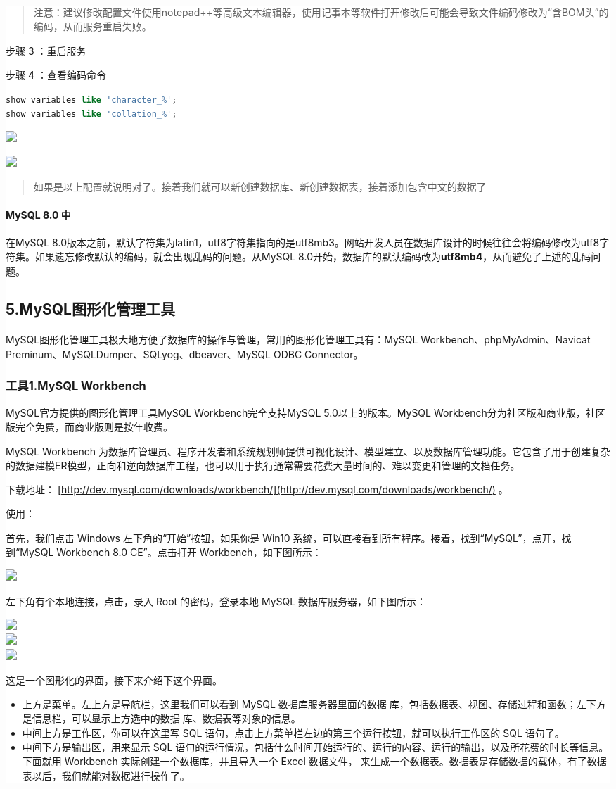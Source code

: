 > 注意：建议修改配置文件使用notepad++等高级文本编辑器，使用记事本等软件打开修改后可能会导致文件编码修改为“含BOM头”的编码，从而服务重启失败。
>

步骤 3 ：重启服务

步骤 4 ：查看编码命令

```sql
show variables like 'character_%';
show variables like 'collation_%';
```

![](https://cdn.nlark.com/yuque/0/2025/png/2447732/1756695558285-ec04525c-7b03-4084-a79c-0f7d55f7d25b.png)

![](https://cdn.nlark.com/yuque/0/2025/png/2447732/1756695558348-5af9c0b9-3017-41bb-9559-13423f29eb59.png)

> 如果是以上配置就说明对了。接着我们就可以新创建数据库、新创建数据表，接着添加包含中文的数据了
>

#### MySQL 8.0 中

在MySQL 8.0版本之前，默认字符集为latin1，utf8字符集指向的是utf8mb3。网站开发人员在数据库设计的时候往往会将编码修改为utf8字符集。如果遗忘修改默认的编码，就会出现乱码的问题。从MySQL 8.0开始，数据库的默认编码改为**utf8mb4**，从而避免了上述的乱码问题。

## 5.MySQL图形化管理工具

MySQL图形化管理工具极大地方便了数据库的操作与管理，常用的图形化管理工具有：MySQL Workbench、phpMyAdmin、Navicat Preminum、MySQLDumper、SQLyog、dbeaver、MySQL ODBC Connector。

### 工具1.MySQL Workbench

MySQL官方提供的图形化管理工具MySQL Workbench完全支持MySQL 5.0以上的版本。MySQL Workbench分为社区版和商业版，社区版完全免费，而商业版则是按年收费。

MySQL Workbench 为数据库管理员、程序开发者和系统规划师提供可视化设计、模型建立、以及数据库管理功能。它包含了用于创建复杂的数据建模ER模型，正向和逆向数据库工程，也可以用于执行通常需要花费大量时间的、难以变更和管理的文档任务。

下载地址： [http://dev.mysql.com/downloads/workbench/](http://dev.mysql.com/downloads/workbench/) 。

使用：

首先，我们点击 Windows 左下角的“开始”按钮，如果你是 Win10 系统，可以直接看到所有程序。接着，找到“MySQL”，点开，找到“MySQL Workbench 8.0 CE”。点击打开 Workbench，如下图所示：

![](https://cdn.nlark.com/yuque/0/2025/png/2447732/1756695558418-161f93a4-1985-4d9d-a7d6-196bc85fd3f4.png)

左下角有个本地连接，点击，录入 Root 的密码，登录本地 MySQL 数据库服务器，如下图所示：

![](https://cdn.nlark.com/yuque/0/2025/png/2447732/1756695558486-5ca9d4ad-b81b-4c3b-a86d-9a95ad2205f2.png)  
![](https://cdn.nlark.com/yuque/0/2025/png/2447732/1756695558541-96d0a01a-e873-4dcb-ad6b-f15c4b831166.png)  
![](https://cdn.nlark.com/yuque/0/2025/png/2447732/1756695558598-60ef48c0-4734-4b2f-8188-911d4ab163c5.png)

这是一个图形化的界面，接下来介绍下这个界面。

+ 上方是菜单。左上方是导航栏，这里我们可以看到 MySQL 数据库服务器里面的数据 库，包括数据表、视图、存储过程和函数；左下方是信息栏，可以显示上方选中的数据 库、数据表等对象的信息。
+ 中间上方是工作区，你可以在这里写 SQL 语句，点击上方菜单栏左边的第三个运行按钮，就可以执行工作区的 SQL 语句了。
+ 中间下方是输出区，用来显示 SQL 语句的运行情况，包括什么时间开始运行的、运行的内容、运行的输出，以及所花费的时长等信息。  
下面就用 Workbench 实际创建一个数据库，并且导入一个 Excel 数据文件， 来生成一个数据表。数据表是存储数据的载体，有了数据表以后，我们就能对数据进行操作了。
